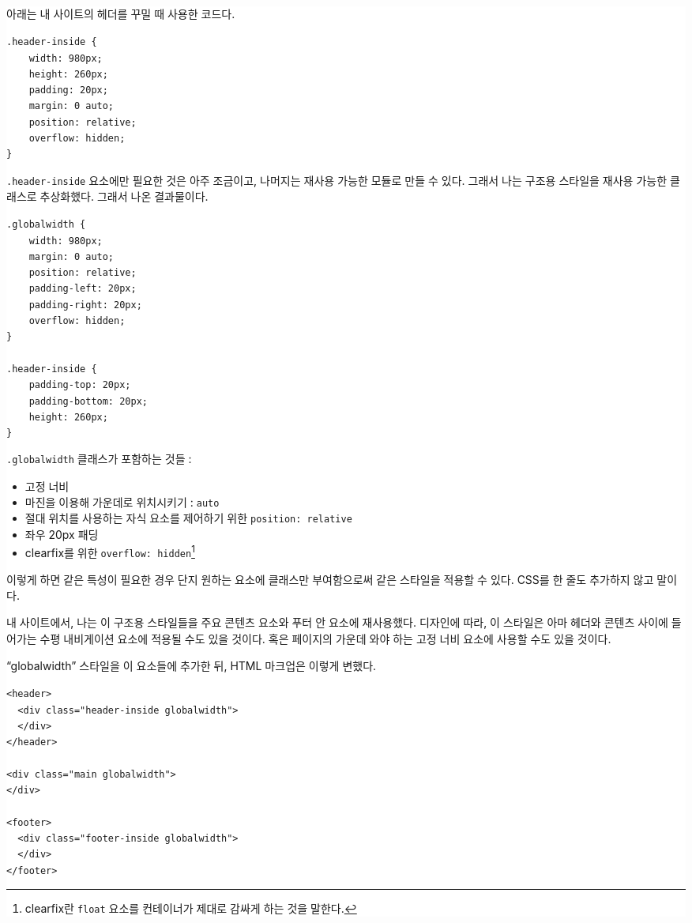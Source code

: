 아래는 내 사이트의 헤더를 꾸밀 때 사용한 코드다.

~~~
.header-inside {
    width: 980px;
    height: 260px;
    padding: 20px;
    margin: 0 auto;
    position: relative;
    overflow: hidden;
}
~~~

`.header-inside` 요소에만 필요한 것은 아주 조금이고, 나머지는 재사용 가능한 모듈로 만들 수 있다. 그래서 나는 구조용 스타일을 재사용 가능한 클래스로 추상화했다. 그래서 나온 결과물이다.

~~~
.globalwidth {
    width: 980px;
    margin: 0 auto;
    position: relative;
    padding-left: 20px;
    padding-right: 20px;
    overflow: hidden;
}

.header-inside {
    padding-top: 20px;
    padding-bottom: 20px;
    height: 260px;
}
~~~

`.globalwidth` 클래스가 포함하는 것들 :

*   고정 너비
*   마진을 이용해 가운데로 위치시키기 : `auto`
*   절대 위치를 사용하는 자식 요소를 제어하기 위한 `position: relative`
*   좌우 20px 패딩
*   clearfix를 위한 `overflow: hidden`[^fn3]

이렇게 하면 같은 특성이 필요한 경우 단지 원하는 요소에 클래스만 부여함으로써 같은 스타일을 적용할 수 있다. CSS를 한 줄도 추가하지 않고 말이다.

내 사이트에서, 나는 이 구조용 스타일들을 주요 콘텐츠 요소와 푸터 안 요소에 재사용했다. 디자인에 따라, 이 스타일은 아마 헤더와 콘텐츠 사이에 들어가는 수평 내비게이션 요소에 적용될 수도 있을 것이다. 혹은 페이지의 가운데 와야 하는 고정 너비 요소에 사용할 수도 있을 것이다.

&#8220;globalwidth&#8221; 스타일을 이 요소들에 추가한 뒤, HTML 마크업은 이렇게 변했다.

    <header>
      <div class="header-inside globalwidth">
      </div>
    </header>

    <div class="main globalwidth">
    </div>

    <footer>
      <div class="footer-inside globalwidth">
      </div>
    </footer>


[^fn1]: The common styles might exist for branding purposes or consistency of design.
[^fn2]: `#sidebar h3` 같은 식으로 사용한 것
[^fn3]: clearfix란 `float` 요소를 컨테이너가 제대로 감싸게 하는 것을 말한다.
[^fn4]: these “freebies” could be [a crucial performance gain][18].
[^fn5]: 내용과 상관없고 번역하기 힘든 부분 일부를 생략했다. With OOCSS, instead of a constantly growing stylesheet full of specificity wars, you’ll have an **easy to maintain set of modules** where the natural cascade plays an important role.
[^fn6]: ID는 유일한 놈에만 적용하는 것이니까.
[^fn7]: CSS 이름을 겉모양이 아니라 내용에 따라 붙여도 검색엔진은 이를 참조하지 않는다. 검색엔진에 HTML 이상의 정보를 주고 싶다면 마이크로데이터나 마이크로포맷 같은 것을 활용하라.
[1]: http://coding.smashingmagazine.com/author/louis-lazaris/?rel=author
[2]: http://www.stevesouders.com/blog/2009/10/06/business-impact-of-high-performance/
[3]: http://www.stevesouders.com/blog/
[4]: http://developer.yahoo.com/performance/rules.html
[5]: https://github.com/stubbornella/oocss/wiki
[6]: http://www.impressivewebs.com/rolled-new-design/
[7]: http://www.stubbornella.org/
[8]: https://github.com/stubbornella/oocss/wiki/Content
[9]: http://www.stubbornella.org/content/2010/06/25/the-media-object-saves-hundreds-of-lines-of-code/
[10]: http://www.svennerberg.com/2008/12/page-load-times-vs-conversion-rates/
[11]: http://csslint.net/
[12]: https://github.com/stubbornella/csslint/wiki/Rules
[13]: http://www.stubbornella.org/content/2011/01/22/grids-improve-site-performance/
[14]: http://www.slideshare.net/stubbornella/object-oriented-css
[15]: https://developer.yahoo.com/blogs/ydn/high-performance-websites-nicole-sullivan-6939.html
[16]: http://www.slideshare.net/stubbornella/our-best-practices-are-killing-us
[17]: http://www.slideshare.net/stubbornella/css-bloat
[18]: http://www.svennerberg.com/2008/12/page-load-times-vs-conversion-rates/